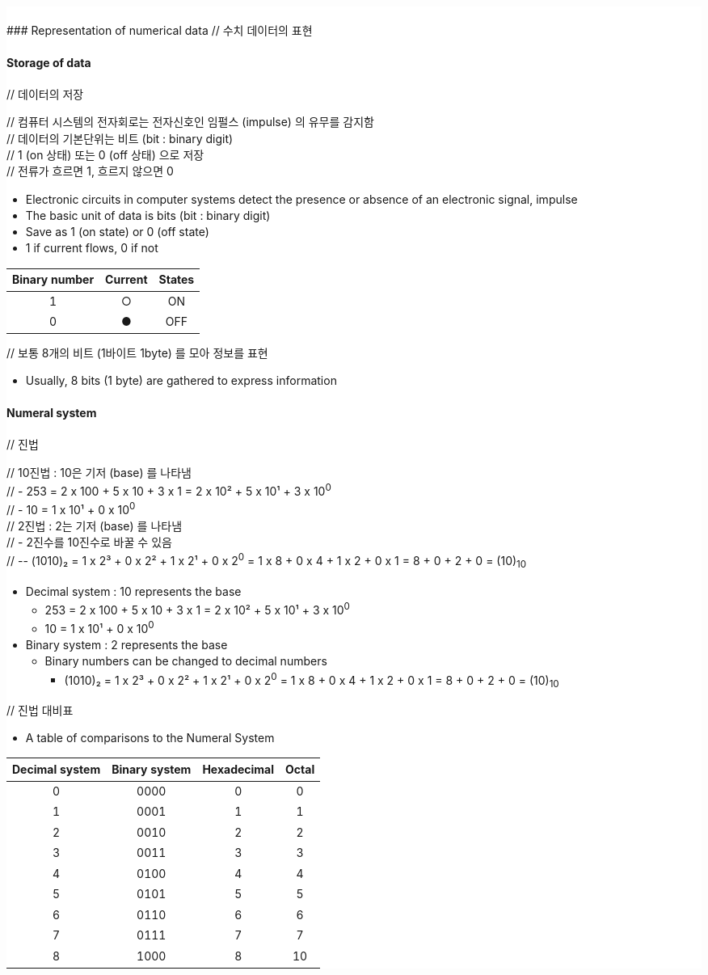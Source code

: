 <br />
### Representation of numerical data   
// 수치 데이터의 표현   
   
#### Storage of data   
// 데이터의 저장   
   
// 컴퓨터 시스템의 전자회로는 전자신호인 임펄스 (impulse) 의 유무를 감지함   
// 데이터의 기본단위는 비트 (bit : binary digit)   
// 1 (on 상태) 또는 0 (off 상태) 으로 저장   
// 전류가 흐르면 1, 흐르지 않으면 0   
- Electronic circuits in computer systems detect the presence or absence of an electronic signal, impulse   
- The basic unit of data is bits (bit : binary digit)   
- Save as 1 (on state) or 0 (off state)   
- 1 if current flows, 0 if not   
   
|Binary number|Current|States|
|:---:|:---:|:---:|
|1|○|ON|
|0|●|OFF|
   
// 보통 8개의 비트 (1바이트 1byte) 를 모아 정보를 표현   
- Usually, 8 bits (1 byte) are gathered to express information   
   
#### Numeral system   
// 진법   
   
// 10진법 : 10은 기저 (base) 를 나타냄   
// - 253 = 2 x 100 + 5 x 10 + 3 x 1 = 2 x 10² + 5 x 10¹ + 3 x 10<sup>0</sup>   
// - 10 = 1 x 10¹ + 0 x 10<sup>0</sup>   
// 2진법 : 2는 기저 (base) 를 나타냄   
// - 2진수를 10진수로 바꿀 수 있음   
// -- (1010)₂ = 1 x 2³ + 0 x 2² + 1 x 2¹ + 0 x 2<sup>0</sup> = 1 x 8 + 0 x 4 + 1 x 2 + 0 x 1 = 8 + 0 + 2 + 0 = (10)<sub>10</sub>   
- Decimal system : 10 represents the base   
  - 253 = 2 x 100 + 5 x 10 + 3 x 1 = 2 x 10² + 5 x 10¹ + 3 x 10<sup>0</sup>   
  - 10 = 1 x 10¹ + 0 x 10<sup>0</sup>   
- Binary system : 2 represents the base   
  - Binary numbers can be changed to decimal numbers   
    - (1010)₂ = 1 x 2³ + 0 x 2² + 1 x 2¹ + 0 x 2<sup>0</sup> = 1 x 8 + 0 x 4 + 1 x 2 + 0 x 1 = 8 + 0 + 2 + 0 = (10)<sub>10</sub>   
   
// 진법 대비표   
- A table of comparisons to the Numeral System   
   
|Decimal system|Binary system|Hexadecimal |Octal|
|:---:|:---:|:---:|:---:|
|0|0000|0|0|
|1|0001|1|1|
|2|0010|2|2|
|3|0011|3|3|
|4|0100|4|4|
|5|0101|5|5|
|6|0110|6|6|
|7|0111|7|7|
|8|1000|8|10|